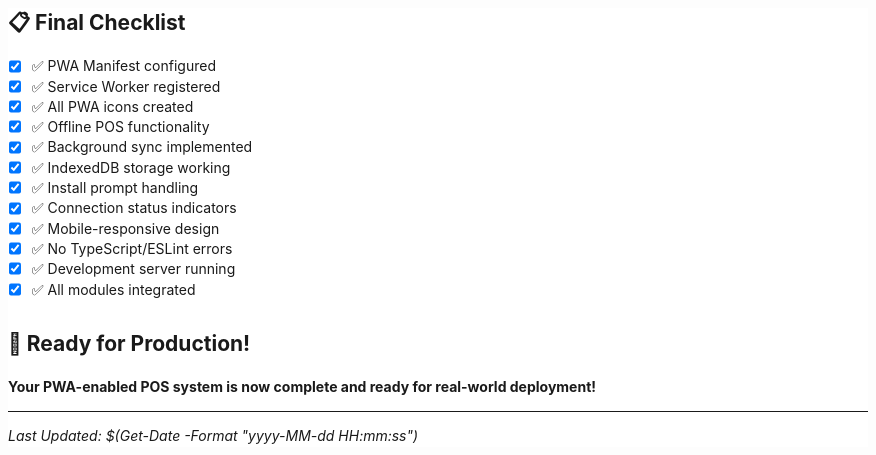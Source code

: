 ## 📋 Final Checklist

- [x] ✅ PWA Manifest configured
- [x] ✅ Service Worker registered  
- [x] ✅ All PWA icons created
- [x] ✅ Offline POS functionality
- [x] ✅ Background sync implemented
- [x] ✅ IndexedDB storage working
- [x] ✅ Install prompt handling
- [x] ✅ Connection status indicators
- [x] ✅ Mobile-responsive design
- [x] ✅ No TypeScript/ESLint errors
- [x] ✅ Development server running
- [x] ✅ All modules integrated

## 🎊 Ready for Production!

**Your PWA-enabled POS system is now complete and ready for real-world deployment!**

---

*Last Updated: $(Get-Date -Format "yyyy-MM-dd HH:mm:ss")*
